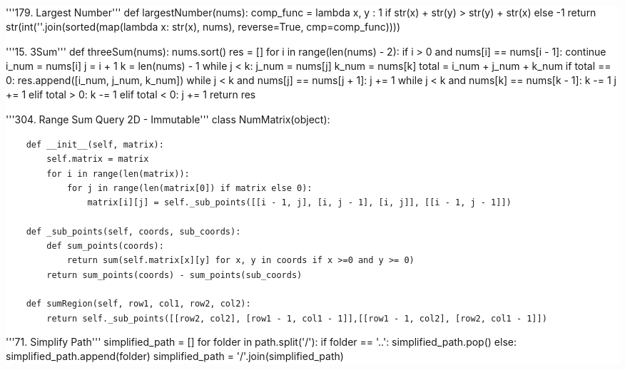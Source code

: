 '''179. Largest Number'''
    def largestNumber(nums):
        comp_func = lambda x, y : 1 if str(x) + str(y) > str(y) + str(x) else -1
        return str(int(''.join(sorted(map(lambda x: str(x), nums), reverse=True, cmp=comp_func))))

'''15. 3Sum'''
    def threeSum(nums):
        nums.sort()
        res = []
        for i in range(len(nums) - 2):
            if i > 0 and nums[i] == nums[i - 1]:
                continue
            i_num = nums[i]
            j = i + 1
            k = len(nums) - 1
            while j < k:
                j_num = nums[j]
                k_num = nums[k]
                total = i_num + j_num + k_num
                if total == 0:
                    res.append([i_num, j_num, k_num])
                    while j < k and nums[j] == nums[j + 1]:
                        j += 1
                    while j < k and nums[k] == nums[k - 1]:
                        k -= 1
                    j += 1
                elif total > 0:
                    k -= 1
                elif total < 0:
                    j += 1
        return res

'''304. Range Sum Query 2D - Immutable'''
    class NumMatrix(object):

        def __init__(self, matrix):
            self.matrix = matrix
            for i in range(len(matrix)):
                for j in range(len(matrix[0]) if matrix else 0):
                    matrix[i][j] = self._sub_points([[i - 1, j], [i, j - 1], [i, j]], [[i - 1, j - 1]])
        
        def _sub_points(self, coords, sub_coords):
            def sum_points(coords):
                return sum(self.matrix[x][y] for x, y in coords if x >=0 and y >= 0)
            return sum_points(coords) - sum_points(sub_coords)
                    
        def sumRegion(self, row1, col1, row2, col2):
            return self._sub_points([[row2, col2], [row1 - 1, col1 - 1]],[[row1 - 1, col2], [row2, col1 - 1]])

'''71. Simplify Path'''
    simplified_path = []
    for folder in path.split('/'):
        if folder == '..':
            simplified_path.pop()
        else:
            simplified_path.append(folder)
    simplified_path = '/'.join(simplified_path)
